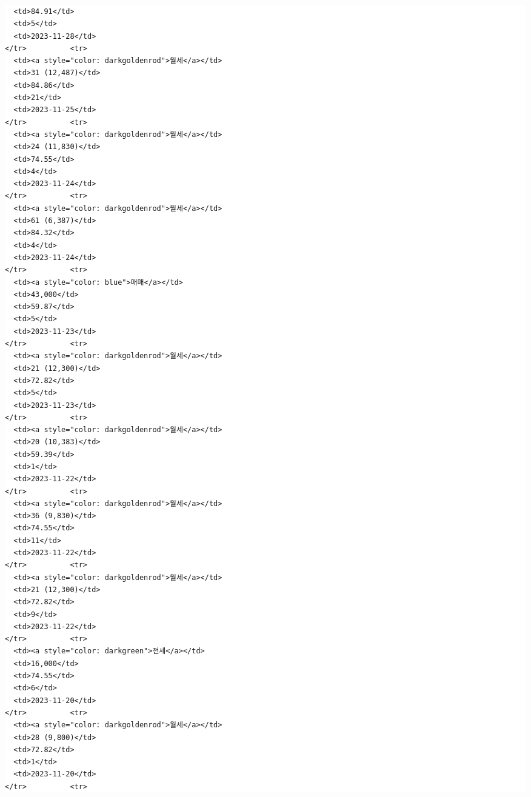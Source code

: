       <td>84.91</td>
      <td>5</td>
      <td>2023-11-28</td>
    </tr>          <tr>
      <td><a style="color: darkgoldenrod">월세</a></td>
      <td>31 (12,487)</td>
      <td>84.86</td>
      <td>21</td>
      <td>2023-11-25</td>
    </tr>          <tr>
      <td><a style="color: darkgoldenrod">월세</a></td>
      <td>24 (11,830)</td>
      <td>74.55</td>
      <td>4</td>
      <td>2023-11-24</td>
    </tr>          <tr>
      <td><a style="color: darkgoldenrod">월세</a></td>
      <td>61 (6,387)</td>
      <td>84.32</td>
      <td>4</td>
      <td>2023-11-24</td>
    </tr>          <tr>
      <td><a style="color: blue">매매</a></td>
      <td>43,000</td>
      <td>59.87</td>
      <td>5</td>
      <td>2023-11-23</td>
    </tr>          <tr>
      <td><a style="color: darkgoldenrod">월세</a></td>
      <td>21 (12,300)</td>
      <td>72.82</td>
      <td>5</td>
      <td>2023-11-23</td>
    </tr>          <tr>
      <td><a style="color: darkgoldenrod">월세</a></td>
      <td>20 (10,383)</td>
      <td>59.39</td>
      <td>1</td>
      <td>2023-11-22</td>
    </tr>          <tr>
      <td><a style="color: darkgoldenrod">월세</a></td>
      <td>36 (9,830)</td>
      <td>74.55</td>
      <td>11</td>
      <td>2023-11-22</td>
    </tr>          <tr>
      <td><a style="color: darkgoldenrod">월세</a></td>
      <td>21 (12,300)</td>
      <td>72.82</td>
      <td>9</td>
      <td>2023-11-22</td>
    </tr>          <tr>
      <td><a style="color: darkgreen">전세</a></td>
      <td>16,000</td>
      <td>74.55</td>
      <td>6</td>
      <td>2023-11-20</td>
    </tr>          <tr>
      <td><a style="color: darkgoldenrod">월세</a></td>
      <td>28 (9,800)</td>
      <td>72.82</td>
      <td>1</td>
      <td>2023-11-20</td>
    </tr>          <tr>